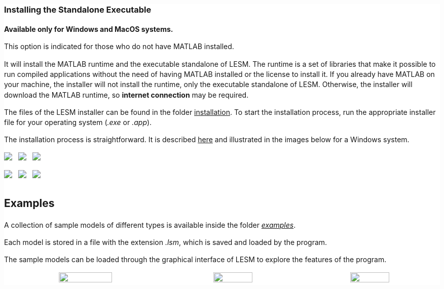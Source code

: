 ### Installing the Standalone Executable

**Available only for Windows and MacOS systems.**

This option is indicated for those who do not have MATLAB installed.

It will install the MATLAB runtime and the executable standalone of LESM.
The runtime is a set of libraries that make it possible to run compiled applications without the need of having MATLAB installed or the license to install it.
If you already have MATLAB on your machine, the installer will not install the runtime, only the executable standalone of LESM.
Otherwise, the installer will download the MATLAB runtime, so **internet connection** may be required.

The files of the LESM installer can be found in the folder [installation][install_folder_link].
To start the installation process, run the appropriate installer file for your operating system (*.exe* or *.app*).

The installation process is straightforward.
It is described [here][install_guide_link] and illustrated in the images below for a Windows system.

<p float="left">
<img src="https://gitlab.com/rafaelrangel/lesm/-/raw/master/docs/installation/win_install_01.png" width="275"/>
&nbsp;
<img src="https://gitlab.com/rafaelrangel/lesm/-/raw/master/docs/installation/win_install_02.png" width="275"/>
&nbsp;
<img src="https://gitlab.com/rafaelrangel/lesm/-/raw/master/docs/installation/win_install_03.png" width="275"/>
</p>

<p float="left">
<img src="https://gitlab.com/rafaelrangel/lesm/-/raw/master/docs/installation/win_install_04.png" width="275"/>
&nbsp;
<img src="https://gitlab.com/rafaelrangel/lesm/-/raw/master/docs/installation/win_install_05.png" width="275"/>
&nbsp;
<img src="https://gitlab.com/rafaelrangel/lesm/-/raw/master/docs/installation/win_install_06.png" width="275"/>
</p>

## Examples

A collection of sample models of different types is available inside the folder [*examples*][examples_folder_link].

Each model is stored in a file with the extension *.lsm*, which is saved and loaded by the program.

The sample models can be loaded through the graphical interface of LESM to explore the features of the program.

<p align=center>
<img height="100.0%" width="35.0%" src="https://gitlab.com/rafaelrangel/lesm/-/raw/master/docs/images/examples/example_01.png">
&nbsp;
<img height="100.0%" width="30.0%" src="https://gitlab.com/rafaelrangel/lesm/-/raw/master/docs/images/examples/example_02.png">
&nbsp;
<img height="100.0%" width="30.0%" src="https://gitlab.com/rafaelrangel/lesm/-/raw/master/docs/images/examples/example_03.png">
</p>


[lesm_website]:         https://web.tecgraf.puc-rio.br/lesm
[youtube_channel]:      https://www.youtube.com/channel/UCoxRpAftcAhfqREELS0kj6w
[feedback_link]:        https://forms.gle/tyq7VXX2n2EGwFST9
[matlab_website]:       https://www.mathworks.com/
[manuals_folder_link]:  https://gitlab.com/rafaelrangel/lesm/-/tree/master/docs/manuals
[wiki_link]:            https://gitlab.com/rafaelrangel/lesm/-/wikis/home
[lesm_file_link]:       https://gitlab.com/rafaelrangel/lesm/-/blob/master/src/lesm.m
[src_folder_link]:      https://gitlab.com/rafaelrangel/lesm/-/tree/master/src
[run_tests_link]:       https://gitlab.com/rafaelrangel/lesm/-/blob/master/tests/run_tests.m
[tests_folder_link]:    https://gitlab.com/rafaelrangel/lesm/-/tree/master/tests
[test_models_link]:     https://gitlab.com/rafaelrangel/lesm/-/tree/master/tests/test_models
[upd_tests_link]:       https://gitlab.com/rafaelrangel/lesm/-/blob/master/tests/update_results.m
[install_folder_link]:  https://gitlab.com/rafaelrangel/lesm/-/tree/master/docs/installation
[install_guide_link]:   https://www.mathworks.com/help/compiler/install-deployed-application.html
[examples_folder_link]: https://gitlab.com/rafaelrangel/lesm/-/tree/master/examples
[book_link]:            https://www.grupogen.com.br/e-book-analise-matricial-de-estruturas-com-orientacao-a-objetos
[HTML files]:           https://web.tecgraf.puc-rio.br/lesm/v1/publish/main.html
[UML diagrams]:         https://web.tecgraf.puc-rio.br/lesm/v1/uml/Astah_html/index.html
[thesis_rafael_link]:   https://web.tecgraf.puc-rio.br/~lfm/teses/RafaelRangel-MonografiaGraduacao-2016.pdf
[thesis_murilo_link]:   https://web.tecgraf.puc-rio.br/~lfm/teses/MuriloFelixFilho-MonografiaGraduacao-2016.pdf
[contribute_link]:      https://gitlab.com/rafaelrangel/lesm/-/blob/master/CONTRIBUTING.md
[publications_link]:    https://web.tecgraf.puc-rio.br/lesm/publications.html
[civil_website]:        https://bananastudio.com.br/civil/web/
[tecgraf_website]:      https://www.tecgraf.puc-rio.br/
[mit_license_link]:     https://choosealicense.com/licenses/mit/